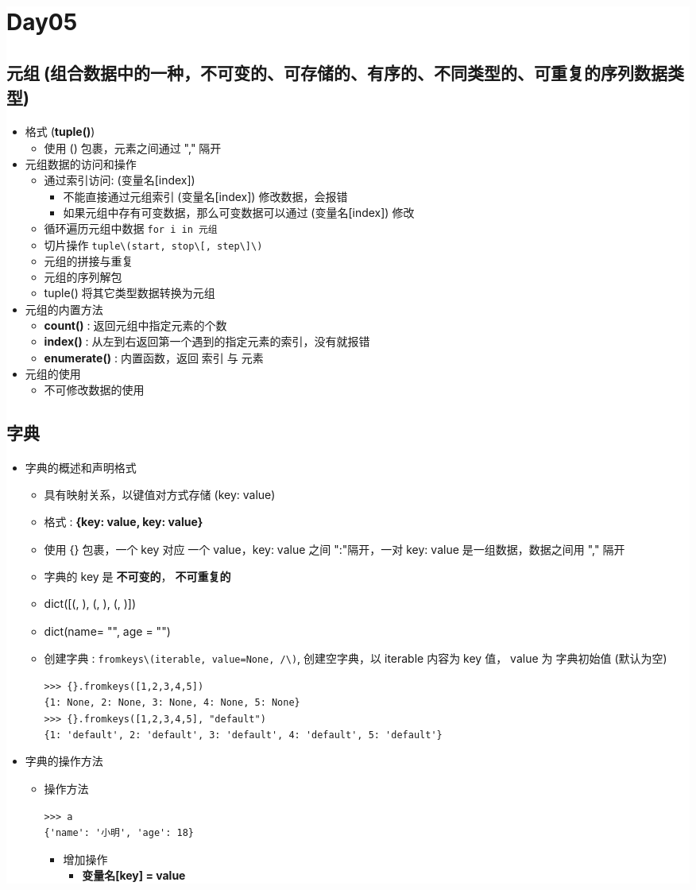 # Day05

## 元组 \(组合数据中的一种，**不可变的**、**可存储的**、**有序的**、**不同类型的**、**可重复的**序列数据类型\)

* 格式 \(**tuple\(\)**\)
  * 使用 \(\) 包裹，元素之间通过 "," 隔开
* 元组数据的访问和操作
  * 通过索引访问: \(变量名\[index\]\)
    * 不能直接通过元组索引 \(变量名\[index\]\) 修改数据，会报错
    * 如果元组中存有可变数据，那么可变数据可以通过 \(变量名\[index\]\) 修改
  * 循环遍历元组中数据 `for i in 元组`
  * 切片操作 `tuple\(start, stop\[, step\]\)`
  * 元组的拼接与重复
  * 元组的序列解包
  * tuple\(\) 将其它类型数据转换为元组
* 元组的内置方法
  * **count\(\)** : 返回元组中指定元素的个数
  * **index\(\)** : 从左到右返回第一个遇到的指定元素的索引，没有就报错
  * **enumerate\(\)** : 内置函数，返回 索引 与 元素
* 元组的使用
  * 不可修改数据的使用

## 字典

* 字典的概述和声明格式
  * 具有映射关系，以键值对方式存储 \(key: value\)
  * 格式 : **{key: value, key: value}**
  * 使用 {} 包裹，一个 key 对应 一个 value，key: value 之间 ":"隔开，一对 key: value 是一组数据，数据之间用 "," 隔开
  * 字典的 key 是 **不可变的**， **不可重复的**
  * dict\(\[\(, \), \(, \), \(, \)\]\)
  * dict\(name= "", age = ""\)
  * 创建字典 : `fromkeys\(iterable, value=None, /\)`, 创建空字典，以 iterable 内容为 key 值， value 为 字典初始值 \(默认为空\)

    ```text
    >>> {}.fromkeys([1,2,3,4,5])
    {1: None, 2: None, 3: None, 4: None, 5: None}
    >>> {}.fromkeys([1,2,3,4,5], "default")
    {1: 'default', 2: 'default', 3: 'default', 4: 'default', 5: 'default'}
    ```
* 字典的操作方法
  * 操作方法

    ```text
    >>> a
    {'name': '小明', 'age': 18}
    ```

    * 增加操作
      * **变量名\[key\] = value**
